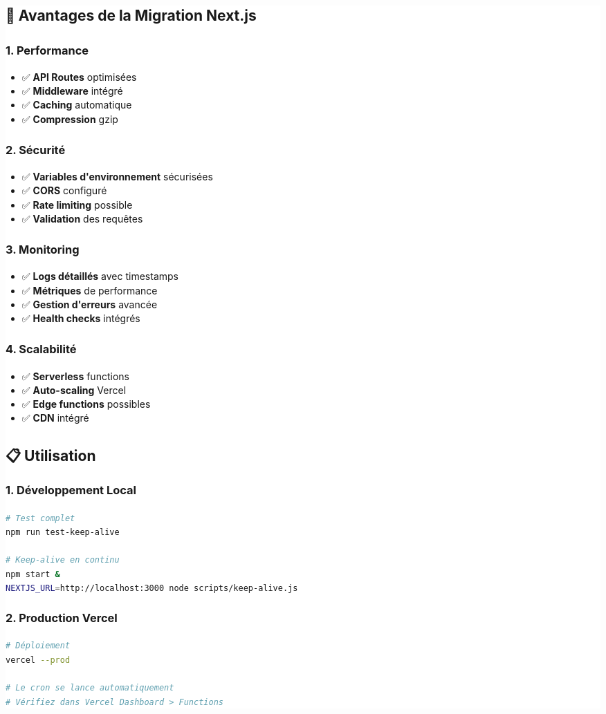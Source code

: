 ## 🚀 **Avantages de la Migration Next.js**

### **1. Performance**

- ✅ **API Routes** optimisées
- ✅ **Middleware** intégré
- ✅ **Caching** automatique
- ✅ **Compression** gzip

### **2. Sécurité**

- ✅ **Variables d'environnement** sécurisées
- ✅ **CORS** configuré
- ✅ **Rate limiting** possible
- ✅ **Validation** des requêtes

### **3. Monitoring**

- ✅ **Logs détaillés** avec timestamps
- ✅ **Métriques** de performance
- ✅ **Gestion d'erreurs** avancée
- ✅ **Health checks** intégrés

### **4. Scalabilité**

- ✅ **Serverless** functions
- ✅ **Auto-scaling** Vercel
- ✅ **Edge functions** possibles
- ✅ **CDN** intégré

## 📋 **Utilisation**

### **1. Développement Local**

```bash
# Test complet
npm run test-keep-alive

# Keep-alive en continu
npm start &
NEXTJS_URL=http://localhost:3000 node scripts/keep-alive.js
```

### **2. Production Vercel**

```bash
# Déploiement
vercel --prod

# Le cron se lance automatiquement
# Vérifiez dans Vercel Dashboard > Functions
```
